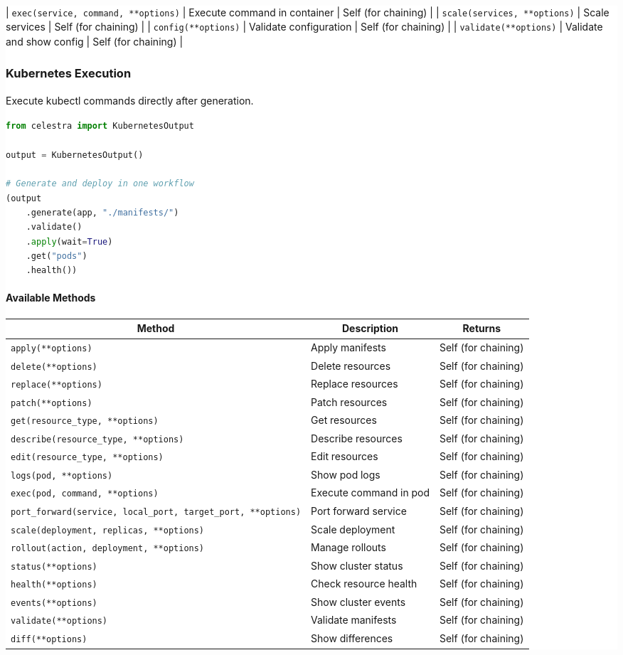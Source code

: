 | `exec(service, command, **options)` | Execute command in container | Self (for chaining) |
| `scale(services, **options)` | Scale services | Self (for chaining) |
| `config(**options)` | Validate configuration | Self (for chaining) |
| `validate(**options)` | Validate and show config | Self (for chaining) |

### Kubernetes Execution

Execute kubectl commands directly after generation.

```python
from celestra import KubernetesOutput

output = KubernetesOutput()

# Generate and deploy in one workflow
(output
    .generate(app, "./manifests/")
    .validate()
    .apply(wait=True)
    .get("pods")
    .health())
```

#### Available Methods

| Method | Description | Returns |
|--------|-------------|---------|
| `apply(**options)` | Apply manifests | Self (for chaining) |
| `delete(**options)` | Delete resources | Self (for chaining) |
| `replace(**options)` | Replace resources | Self (for chaining) |
| `patch(**options)` | Patch resources | Self (for chaining) |
| `get(resource_type, **options)` | Get resources | Self (for chaining) |
| `describe(resource_type, **options)` | Describe resources | Self (for chaining) |
| `edit(resource_type, **options)` | Edit resources | Self (for chaining) |
| `logs(pod, **options)` | Show pod logs | Self (for chaining) |
| `exec(pod, command, **options)` | Execute command in pod | Self (for chaining) |
| `port_forward(service, local_port, target_port, **options)` | Port forward service | Self (for chaining) |
| `scale(deployment, replicas, **options)` | Scale deployment | Self (for chaining) |
| `rollout(action, deployment, **options)` | Manage rollouts | Self (for chaining) |
| `status(**options)` | Show cluster status | Self (for chaining) |
| `health(**options)` | Check resource health | Self (for chaining) |
| `events(**options)` | Show cluster events | Self (for chaining) |
| `validate(**options)` | Validate manifests | Self (for chaining) |
| `diff(**options)` | Show differences | Self (for chaining) |
